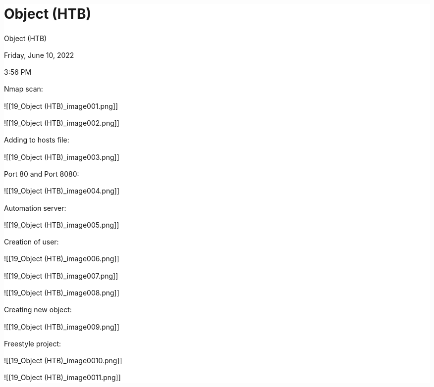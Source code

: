 # Object (HTB)

Object (HTB)

Friday, June 10, 2022

3:56 PM

Nmap scan:

!\[\[19\_Object (HTB)\_image001.png]]

&#x20;

!\[\[19\_Object (HTB)\_image002.png]]

&#x20;

Adding to hosts file:

!\[\[19\_Object (HTB)\_image003.png]]

&#x20;

Port 80 and Port 8080:

!\[\[19\_Object (HTB)\_image004.png]]

&#x20;

Automation server:

!\[\[19\_Object (HTB)\_image005.png]]

&#x20;

Creation of user:

!\[\[19\_Object (HTB)\_image006.png]]

&#x20;

!\[\[19\_Object (HTB)\_image007.png]]

&#x20;

!\[\[19\_Object (HTB)\_image008.png]]

&#x20;

Creating new object:

!\[\[19\_Object (HTB)\_image009.png]]

&#x20;

Freestyle project:

!\[\[19\_Object (HTB)\_image0010.png]]

&#x20;

!\[\[19\_Object (HTB)\_image0011.png]]

